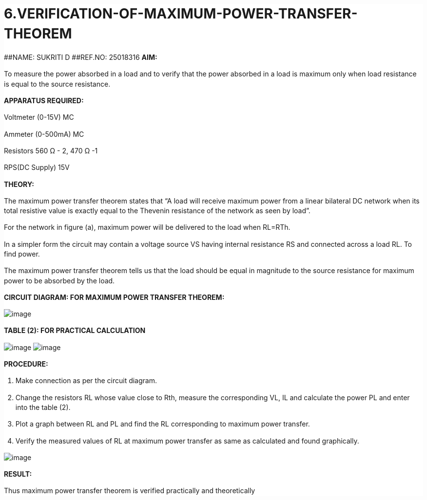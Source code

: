 # 6.VERIFICATION-OF-MAXIMUM-POWER-TRANSFER-THEOREM
##NAME: SUKRITI D
##REF.NO: 25018316
**AIM:**

To measure the power absorbed in a load and to verify that the power absorbed in a load is maximum only when load resistance is equal to the source resistance.

**APPARATUS REQUIRED:**

Voltmeter (0-15V) MC

Ammeter (0-500mA) MC

Resistors 560 Ω - 2, 470 Ω -1

RPS(DC Supply)  15V	

**THEORY:**

The maximum power transfer theorem states that “A load will receive maximum power from a linear bilateral DC network when its total resistive value is exactly equal to the Thevenin resistance of the network as seen by load”.

For the network in figure (a), maximum power will be delivered to the load when RL=RTh.

In a simpler form the circuit may contain a voltage source VS having internal resistance RS and connected across a load RL. To find power.
 
The maximum power transfer theorem tells us that the load should be equal in magnitude to the source resistance for maximum power to be absorbed by the load.

**CIRCUIT DIAGRAM: FOR MAXIMUM POWER TRANSFER THEOREM:**

<img width="1257" height="1280" alt="image" src="https://github.com/user-attachments/assets/fa432b26-2f80-4c6a-b3d9-d250c1a8e232" />


**TABLE (2): FOR PRACTICAL CALCULATION**

<img width="855" height="1280" alt="image" src="https://github.com/user-attachments/assets/f1d00dcd-3221-46a3-8132-79ef69c915f9" />

<img width="1431" height="1600" alt="image" src="https://github.com/user-attachments/assets/bdbd697f-deb5-4d89-935a-1b9ac67ee4d7" />

**PROCEDURE:**

1.	Make connection as per the circuit diagram.

2.	Change the resistors RL whose value close to Rth, measure the corresponding VL, IL and calculate the power PL and enter into the table (2).

3.	Plot a graph between RL and PL and find the RL corresponding to maximum power transfer.

4.	Verify the measured values of RL at maximum power transfer as same as calculated and found graphically.

   <img width="1280" height="970" alt="image" src="https://github.com/user-attachments/assets/ed01c832-0997-436d-8888-4a7bd35c7f5d" />


**RESULT:**

Thus maximum power transfer theorem is verified practically and theoretically


